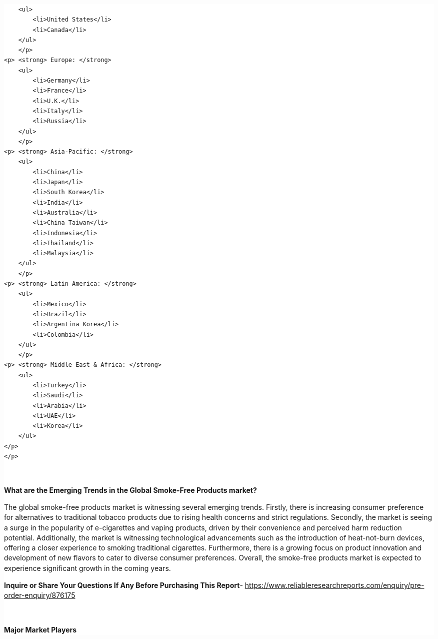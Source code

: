         <ul>
            <li>United States</li>
            <li>Canada</li>
        </ul>
        </p> 
    <p> <strong> Europe: </strong>
        <ul>
            <li>Germany</li>
            <li>France</li>
            <li>U.K.</li>
            <li>Italy</li>
            <li>Russia</li>
        </ul>
        </p> 
    <p> <strong> Asia-Pacific: </strong>
        <ul>
            <li>China</li>
            <li>Japan</li>
            <li>South Korea</li>
            <li>India</li>
            <li>Australia</li>
            <li>China Taiwan</li>
            <li>Indonesia</li>
            <li>Thailand</li>
            <li>Malaysia</li>
        </ul>
        </p> 
    <p> <strong> Latin America: </strong>
        <ul>
            <li>Mexico</li>
            <li>Brazil</li>
            <li>Argentina Korea</li>
            <li>Colombia</li>
        </ul>
        </p> 
    <p> <strong> Middle East & Africa: </strong>
        <ul>
            <li>Turkey</li>
            <li>Saudi</li>
            <li>Arabia</li>
            <li>UAE</li>
            <li>Korea</li>
        </ul>
    </p>
    </p>
<p>&nbsp;</p>
<p><strong>What are the Emerging Trends in the Global Smoke-Free Products market?</strong></p>
<p><p>The global smoke-free products market is witnessing several emerging trends. Firstly, there is increasing consumer preference for alternatives to traditional tobacco products due to rising health concerns and strict regulations. Secondly, the market is seeing a surge in the popularity of e-cigarettes and vaping products, driven by their convenience and perceived harm reduction potential. Additionally, the market is witnessing technological advancements such as the introduction of heat-not-burn devices, offering a closer experience to smoking traditional cigarettes. Furthermore, there is a growing focus on product innovation and development of new flavors to cater to diverse consumer preferences. Overall, the smoke-free products market is expected to experience significant growth in the coming years.</p></p>
<p><strong>Inquire or Share Your Questions If Any Before Purchasing This Report</strong>- <a href="https://www.reliableresearchreports.com/enquiry/pre-order-enquiry/876175">https://www.reliableresearchreports.com/enquiry/pre-order-enquiry/876175</a></p>
<p>&nbsp;</p>
<p><strong>Major Market Players</strong></p>